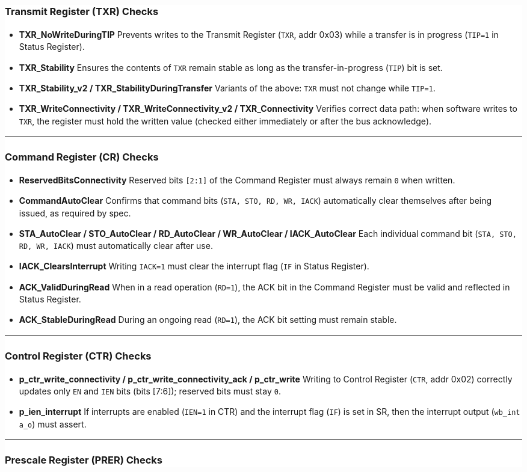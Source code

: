 ### **Transmit Register (TXR) Checks**

* **TXR_NoWriteDuringTIP**
  Prevents writes to the Transmit Register (`TXR`, addr 0x03) while a transfer is in progress (`TIP=1` in Status Register).

* **TXR_Stability**
  Ensures the contents of `TXR` remain stable as long as the transfer-in-progress (`TIP`) bit is set.

* **TXR_Stability_v2 / TXR_StabilityDuringTransfer**
  Variants of the above: `TXR` must not change while `TIP=1`.

* **TXR_WriteConnectivity / TXR_WriteConnectivity_v2 / TXR_Connectivity**
  Verifies correct data path: when software writes to `TXR`, the register must hold the written value (checked either immediately or after the bus acknowledge).

---

### **Command Register (CR) Checks**

* **ReservedBitsConnectivity**
  Reserved bits `[2:1]` of the Command Register must always remain `0` when written.

* **CommandAutoClear**
  Confirms that command bits (`STA, STO, RD, WR, IACK`) automatically clear themselves after being issued, as required by spec.

* **STA_AutoClear / STO_AutoClear / RD_AutoClear / WR_AutoClear / IACK_AutoClear**
  Each individual command bit (`STA, STO, RD, WR, IACK`) must automatically clear after use.

* **IACK_ClearsInterrupt**
  Writing `IACK=1` must clear the interrupt flag (`IF` in Status Register).

* **ACK_ValidDuringRead**
  When in a read operation (`RD=1`), the ACK bit in the Command Register must be valid and reflected in Status Register.

* **ACK_StableDuringRead**
  During an ongoing read (`RD=1`), the ACK bit setting must remain stable.

---

### **Control Register (CTR) Checks**

* **p_ctr_write_connectivity / p_ctr_write_connectivity_ack / p_ctr_write**
  Writing to Control Register (`CTR`, addr 0x02) correctly updates only `EN` and `IEN` bits (bits \[7:6]); reserved bits must stay `0`.

* **p_ien_interrupt**
  If interrupts are enabled (`IEN=1` in CTR) and the interrupt flag (`IF`) is set in SR, then the interrupt output (`wb_inta_o`) must assert.

---

### **Prescale Register (PRER) Checks**
